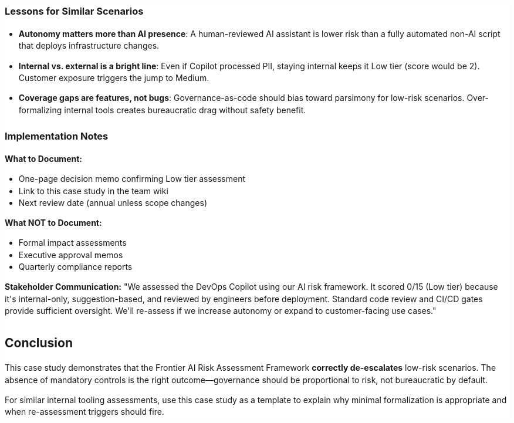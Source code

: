 ### Lessons for Similar Scenarios

- **Autonomy matters more than AI presence**: A human-reviewed AI assistant is lower risk than a fully automated non-AI script that deploys infrastructure changes.
  
- **Internal vs. external is a bright line**: Even if Copilot processed PII, staying internal keeps it Low tier (score would be 2). Customer exposure triggers the jump to Medium.

- **Coverage gaps are features, not bugs**: Governance-as-code should bias toward parsimony for low-risk scenarios. Over-formalizing internal tools creates bureaucratic drag without safety benefit.

### Implementation Notes

**What to Document:**
- One-page decision memo confirming Low tier assessment
- Link to this case study in the team wiki
- Next review date (annual unless scope changes)

**What NOT to Document:**
- Formal impact assessments
- Executive approval memos
- Quarterly compliance reports

**Stakeholder Communication:**
"We assessed the DevOps Copilot using our AI risk framework. It scored 0/15 (Low tier) because it's internal-only, suggestion-based, and reviewed by engineers before deployment. Standard code review and CI/CD gates provide sufficient oversight. We'll re-assess if we increase autonomy or expand to customer-facing use cases."

## Conclusion

This case study demonstrates that the Frontier AI Risk Assessment Framework **correctly de-escalates** low-risk scenarios. The absence of mandatory controls is the right outcome—governance should be proportional to risk, not bureaucratic by default.

For similar internal tooling assessments, use this case study as a template to explain why minimal formalization is appropriate and when re-assessment triggers should fire.

